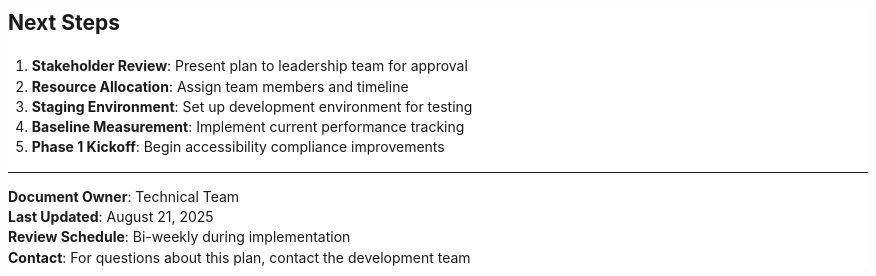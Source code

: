## Next Steps

1. **Stakeholder Review**: Present plan to leadership team for approval
2. **Resource Allocation**: Assign team members and timeline
3. **Staging Environment**: Set up development environment for testing
4. **Baseline Measurement**: Implement current performance tracking
5. **Phase 1 Kickoff**: Begin accessibility compliance improvements

---

**Document Owner**: Technical Team  
**Last Updated**: August 21, 2025  
**Review Schedule**: Bi-weekly during implementation  
**Contact**: For questions about this plan, contact the development team